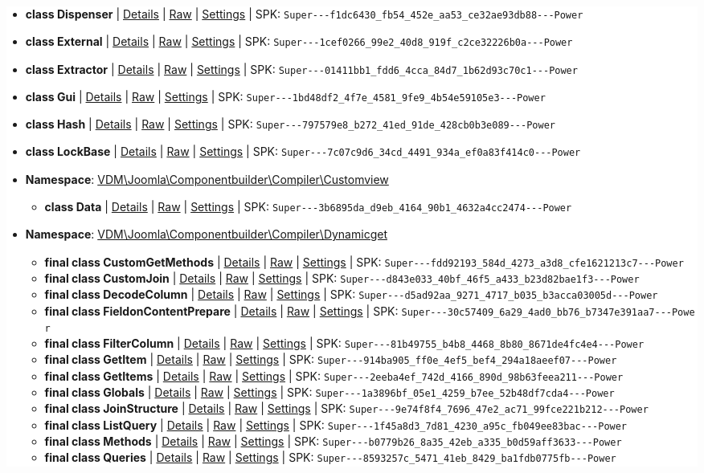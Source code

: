   - **class Dispenser** | [Details](src/f1dc6430-fb54-452e-aa53-ce32ae93db88) | [Raw](src/f1dc6430-fb54-452e-aa53-ce32ae93db88/code.power) | [Settings](src/f1dc6430-fb54-452e-aa53-ce32ae93db88/settings.json) | SPK: `Super---f1dc6430_fb54_452e_aa53_ce32ae93db88---Power`
  - **class External** | [Details](src/1cef0266-99e2-40d8-919f-c2ce32226b0a) | [Raw](src/1cef0266-99e2-40d8-919f-c2ce32226b0a/code.power) | [Settings](src/1cef0266-99e2-40d8-919f-c2ce32226b0a/settings.json) | SPK: `Super---1cef0266_99e2_40d8_919f_c2ce32226b0a---Power`
  - **class Extractor** | [Details](src/01411bb1-fdd6-4cca-84d7-1b62d93c70c1) | [Raw](src/01411bb1-fdd6-4cca-84d7-1b62d93c70c1/code.power) | [Settings](src/01411bb1-fdd6-4cca-84d7-1b62d93c70c1/settings.json) | SPK: `Super---01411bb1_fdd6_4cca_84d7_1b62d93c70c1---Power`
  - **class Gui** | [Details](src/1bd48df2-4f7e-4581-9fe9-4b54e59105e3) | [Raw](src/1bd48df2-4f7e-4581-9fe9-4b54e59105e3/code.power) | [Settings](src/1bd48df2-4f7e-4581-9fe9-4b54e59105e3/settings.json) | SPK: `Super---1bd48df2_4f7e_4581_9fe9_4b54e59105e3---Power`
  - **class Hash** | [Details](src/797579e8-b272-41ed-91de-428cb0b3e089) | [Raw](src/797579e8-b272-41ed-91de-428cb0b3e089/code.power) | [Settings](src/797579e8-b272-41ed-91de-428cb0b3e089/settings.json) | SPK: `Super---797579e8_b272_41ed_91de_428cb0b3e089---Power`
  - **class LockBase** | [Details](src/7c07c9d6-34cd-4491-934a-ef0a83f414c0) | [Raw](src/7c07c9d6-34cd-4491-934a-ef0a83f414c0/code.power) | [Settings](src/7c07c9d6-34cd-4491-934a-ef0a83f414c0/settings.json) | SPK: `Super---7c07c9d6_34cd_4491_934a_ef0a83f414c0---Power`
- **Namespace**: [VDM\Joomla\Componentbuilder\Compiler\Customview](#vdm-joomla-componentbuilder-compiler-customview)

  - **class Data** | [Details](src/3b6895da-d9eb-4164-90b1-4632a4cc2474) | [Raw](src/3b6895da-d9eb-4164-90b1-4632a4cc2474/code.power) | [Settings](src/3b6895da-d9eb-4164-90b1-4632a4cc2474/settings.json) | SPK: `Super---3b6895da_d9eb_4164_90b1_4632a4cc2474---Power`
- **Namespace**: [VDM\Joomla\Componentbuilder\Compiler\Dynamicget](#vdm-joomla-componentbuilder-compiler-dynamicget)

  - **final class CustomGetMethods** | [Details](src/fdd92193-584d-4273-a3d8-cfe1621213c7) | [Raw](src/fdd92193-584d-4273-a3d8-cfe1621213c7/code.power) | [Settings](src/fdd92193-584d-4273-a3d8-cfe1621213c7/settings.json) | SPK: `Super---fdd92193_584d_4273_a3d8_cfe1621213c7---Power`
  - **final class CustomJoin** | [Details](src/d843e033-40bf-46f5-a433-b23d82bae1f3) | [Raw](src/d843e033-40bf-46f5-a433-b23d82bae1f3/code.power) | [Settings](src/d843e033-40bf-46f5-a433-b23d82bae1f3/settings.json) | SPK: `Super---d843e033_40bf_46f5_a433_b23d82bae1f3---Power`
  - **final class DecodeColumn** | [Details](src/d5ad92aa-9271-4717-b035-b3acca03005d) | [Raw](src/d5ad92aa-9271-4717-b035-b3acca03005d/code.power) | [Settings](src/d5ad92aa-9271-4717-b035-b3acca03005d/settings.json) | SPK: `Super---d5ad92aa_9271_4717_b035_b3acca03005d---Power`
  - **final class FieldonContentPrepare** | [Details](src/30c57409-6a29-4ad0-bb76-b7347e391aa7) | [Raw](src/30c57409-6a29-4ad0-bb76-b7347e391aa7/code.power) | [Settings](src/30c57409-6a29-4ad0-bb76-b7347e391aa7/settings.json) | SPK: `Super---30c57409_6a29_4ad0_bb76_b7347e391aa7---Power`
  - **final class FilterColumn** | [Details](src/81b49755-b4b8-4468-8b80-8671de4fc4e4) | [Raw](src/81b49755-b4b8-4468-8b80-8671de4fc4e4/code.power) | [Settings](src/81b49755-b4b8-4468-8b80-8671de4fc4e4/settings.json) | SPK: `Super---81b49755_b4b8_4468_8b80_8671de4fc4e4---Power`
  - **final class GetItem** | [Details](src/914ba905-ff0e-4ef5-bef4-294a18aeef07) | [Raw](src/914ba905-ff0e-4ef5-bef4-294a18aeef07/code.power) | [Settings](src/914ba905-ff0e-4ef5-bef4-294a18aeef07/settings.json) | SPK: `Super---914ba905_ff0e_4ef5_bef4_294a18aeef07---Power`
  - **final class GetItems** | [Details](src/2eeba4ef-742d-4166-890d-98b63feea211) | [Raw](src/2eeba4ef-742d-4166-890d-98b63feea211/code.power) | [Settings](src/2eeba4ef-742d-4166-890d-98b63feea211/settings.json) | SPK: `Super---2eeba4ef_742d_4166_890d_98b63feea211---Power`
  - **final class Globals** | [Details](src/1a3896bf-05e1-4259-b7ee-52b48df7cda4) | [Raw](src/1a3896bf-05e1-4259-b7ee-52b48df7cda4/code.power) | [Settings](src/1a3896bf-05e1-4259-b7ee-52b48df7cda4/settings.json) | SPK: `Super---1a3896bf_05e1_4259_b7ee_52b48df7cda4---Power`
  - **final class JoinStructure** | [Details](src/9e74f8f4-7696-47e2-ac71-99fce221b212) | [Raw](src/9e74f8f4-7696-47e2-ac71-99fce221b212/code.power) | [Settings](src/9e74f8f4-7696-47e2-ac71-99fce221b212/settings.json) | SPK: `Super---9e74f8f4_7696_47e2_ac71_99fce221b212---Power`
  - **final class ListQuery** | [Details](src/1f45a8d3-7d81-4230-a95c-fb049ee83bac) | [Raw](src/1f45a8d3-7d81-4230-a95c-fb049ee83bac/code.power) | [Settings](src/1f45a8d3-7d81-4230-a95c-fb049ee83bac/settings.json) | SPK: `Super---1f45a8d3_7d81_4230_a95c_fb049ee83bac---Power`
  - **final class Methods** | [Details](src/b0779b26-8a35-42eb-a335-b0d59aff3633) | [Raw](src/b0779b26-8a35-42eb-a335-b0d59aff3633/code.power) | [Settings](src/b0779b26-8a35-42eb-a335-b0d59aff3633/settings.json) | SPK: `Super---b0779b26_8a35_42eb_a335_b0d59aff3633---Power`
  - **final class Queries** | [Details](src/8593257c-5471-41eb-8429-ba1fdb0775fb) | [Raw](src/8593257c-5471-41eb-8429-ba1fdb0775fb/code.power) | [Settings](src/8593257c-5471-41eb-8429-ba1fdb0775fb/settings.json) | SPK: `Super---8593257c_5471_41eb_8429_ba1fdb0775fb---Power`